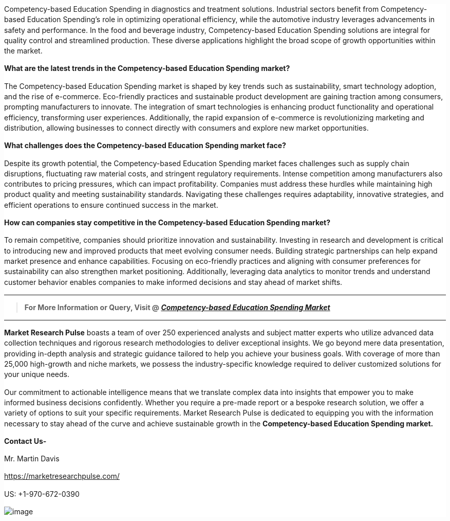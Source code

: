 Competency-based Education Spending in diagnostics and treatment solutions. Industrial sectors benefit from Competency-based Education Spending&rsquo;s role in optimizing operational efficiency, while the automotive industry leverages advancements in safety and performance. In the food and beverage industry, Competency-based Education Spending solutions are integral for quality control and streamlined production. These diverse applications highlight the broad scope of growth opportunities within the market.</p><p><strong>What are the latest trends in the Competency-based Education Spending market?</strong></p><p>The Competency-based Education Spending market is shaped by key trends such as sustainability, smart technology adoption, and the rise of e-commerce. Eco-friendly practices and sustainable product development are gaining traction among consumers, prompting manufacturers to innovate. The integration of smart technologies is enhancing product functionality and operational efficiency, transforming user experiences. Additionally, the rapid expansion of e-commerce is revolutionizing marketing and distribution, allowing businesses to connect directly with consumers and explore new market opportunities.</p><p><strong>What challenges does the Competency-based Education Spending market face?</strong></p><p>Despite its growth potential, the Competency-based Education Spending market faces challenges such as supply chain disruptions, fluctuating raw material costs, and stringent regulatory requirements. Intense competition among manufacturers also contributes to pricing pressures, which can impact profitability. Companies must address these hurdles while maintaining high product quality and meeting sustainability standards. Navigating these challenges requires adaptability, innovative strategies, and efficient operations to ensure continued success in the market.</p><p><strong>How can companies stay competitive in the Competency-based Education Spending market?</strong></p><p>To remain competitive, companies should prioritize innovation and sustainability. Investing in research and development is critical to introducing new and improved products that meet evolving consumer needs. Building strategic partnerships can help expand market presence and enhance capabilities. Focusing on eco-friendly practices and aligning with consumer preferences for sustainability can also strengthen market positioning. Additionally, leveraging data analytics to monitor trends and understand customer behavior enables companies to make informed decisions and stay ahead of market shifts.</p><hr /><blockquote><p><strong>For More Information or Query, Visit @&nbsp;<em><a href="https://marketresearchpulse.com/report/86935/competency-based-education-spending-market?utm_source=Linkedin&utm_medium=0117">Competency-based Education Spending Market</a></em></strong></p></blockquote><hr /><p><strong>Market Research Pulse</strong> boasts a team of over 250 experienced analysts and subject matter experts who utilize advanced data collection techniques and rigorous research methodologies to deliver exceptional insights. We go beyond mere data presentation, providing in-depth analysis and strategic guidance tailored to help you achieve your business goals. With coverage of more than 25,000 high-growth and niche markets, we possess the industry-specific knowledge required to deliver customized solutions for your unique needs.</p><p>Our commitment to actionable intelligence means that we translate complex data into insights that empower you to make informed business decisions confidently. Whether you require a pre-made report or a bespoke research solution, we offer a variety of options to suit your specific requirements. Market Research Pulse is dedicated to equipping you with the information necessary to stay ahead of the curve and achieve sustainable growth in the <strong>Competency-based Education Spending market.</strong></p><p><strong>Contact Us-</strong></p><p>Mr. Martin Davis</p><p>https://marketresearchpulse.com/</p><p>US: +1-970-672-0390</p>
![image](https://github.com/user-attachments/assets/d2ecc320-bd8d-491a-b0f8-0d051385d21a)
